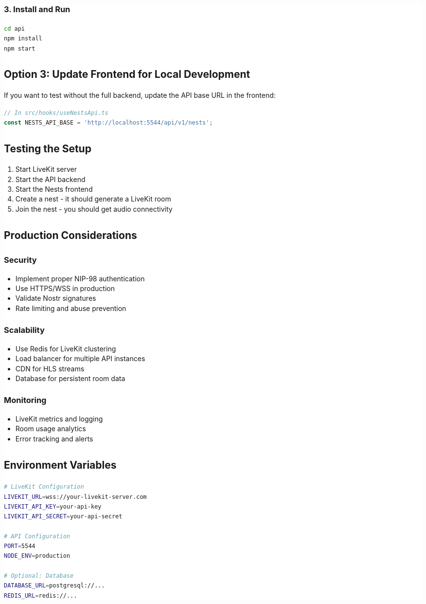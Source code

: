 ### 3. Install and Run

```bash
cd api
npm install
npm start
```

## Option 3: Update Frontend for Local Development

If you want to test without the full backend, update the API base URL in the frontend:

```typescript
// In src/hooks/useNestsApi.ts
const NESTS_API_BASE = 'http://localhost:5544/api/v1/nests';
```

## Testing the Setup

1. Start LiveKit server
2. Start the API backend
3. Start the Nests frontend
4. Create a nest - it should generate a LiveKit room
5. Join the nest - you should get audio connectivity

## Production Considerations

### Security
- Implement proper NIP-98 authentication
- Use HTTPS/WSS in production
- Validate Nostr signatures
- Rate limiting and abuse prevention

### Scalability
- Use Redis for LiveKit clustering
- Load balancer for multiple API instances
- CDN for HLS streams
- Database for persistent room data

### Monitoring
- LiveKit metrics and logging
- Room usage analytics
- Error tracking and alerts

## Environment Variables

```bash
# LiveKit Configuration
LIVEKIT_URL=wss://your-livekit-server.com
LIVEKIT_API_KEY=your-api-key
LIVEKIT_API_SECRET=your-api-secret

# API Configuration
PORT=5544
NODE_ENV=production

# Optional: Database
DATABASE_URL=postgresql://...
REDIS_URL=redis://...
```
